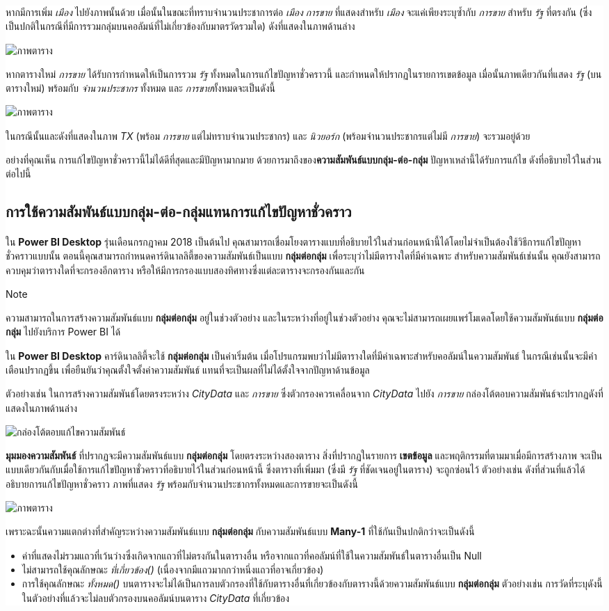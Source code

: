 หากมีการเพิ่ม *เมือง* ไปยังภาพนั้นด้วย เมื่อนั้นในขณะที่ทราบจำนวนประชาการต่อ *เมือง* *การขาย* ที่แสดงสำหรับ *เมือง* จะแค่เพียงระบุซ้ำกับ *การขาย* สำหรับ *รัฐ* ที่ตรงกัน (ซึ่งเป็นปกติในกรณีที่มีการรวมกลุ่มบนคอลัมน์ที่ไม่เกี่ยวข้องกับมาตรวัดรวมใด) ดังที่แสดงในภาพด้านล่าง

![ภาพตาราง](media/desktop-many-to-many-relationships/many-to-many-relationships_10.png)

หากตารางใหม่ *การขาย* ได้รับการกำหนดให้เป็นการรวม *รัฐ* ทั้งหมดในการแก้ไขปัญหาชั่วคราวนี้ และกำหนดให้ปรากฏในรายการเขตข้อมูล เมื่อนั้นภาพเดียวกันที่แสดง *รัฐ* (บนตารางใหม่) พร้อมกับ *จำนวนประชากร* ทั้งหมด และ *การขาย*ทั้งหมดจะเป็นดังนี้

![ภาพตาราง](media/desktop-many-to-many-relationships/many-to-many-relationships_11.png)

ในกรณีนั้นและดังที่แสดงในภาพ *TX* (พร้อม *การขาย* แต่ไม่ทราบจำนวนประชากร) และ *นิวยอร์ก* (พร้อมจำนวนประชากรแต่ไม่มี *การขาย*) จะรวมอยู่ด้วย 

อย่างที่คุณเห็น การแก้ไขปัญหาชั่วคราวนี้ไม่ได้ดีที่สุดและมีปัญหามากมาย ด้วยการมาถึงของ**ความสัมพันธ์แบบกลุ่ม-ต่อ-กลุ่ม** ปัญหาเหล่านี้ได้รับการแก้ไข ดังที่อธิบายไว้ในส่วนต่อไปนี้

## <a name="using-many-to-many-relationships-instead-of-the-workaround"></a>การใช้ความสัมพันธ์แบบกลุ่ม-ต่อ-กลุ่มแทนการแก้ไขปัญหาชั่วคราว

ใน **Power BI Desktop** รุ่นเดือนกรกฎาคม 2018 เป็นต้นไป คุณสามารถเชื่อมโยงตารางแบบที่อธิบายไว้ในส่วนก่อนหน้านี้ได้โดยไม่จำเป็นต้องใช้วิธีการแก้ไขปัญหาชั่วคราวแบบนั้น ตอนนี้คุณสามารถกำหนดคาร์ดินาลลิตี้ของความสัมพันธ์เป็นแบบ **กลุ่มต่อกลุ่ม** เพื่อระบุว่าไม่มีตารางใดที่มีค่าเฉพาะ สำหรับความสัมพันธ์เช่นนั้น คุณยังสามารถควบคุมว่าตารางใดที่จะกรองอีกตาราง หรือให้มีการกรองแบบสองทิศทางซึ่งแต่ละตารางจะกรองกันและกัน  

> [!NOTE]
> ความสามารถในการสร้างความสัมพันธ์แบบ **กลุ่มต่อกลุ่ม** อยู่ในช่วงตัวอย่าง และในระหว่างที่อยู่ในช่วงตัวอย่าง คุณจะไม่สามารถเผยแพร่โมเดลโดยใช้ความสัมพันธ์แบบ **กลุ่มต่อกลุ่ม** ไปยังบริการ Power BI ได้ 

ใน **Power BI Desktop** คาร์ดินาลลิตี้จะใช้ **กลุ่มต่อกลุ่ม** เป็นค่าเริ่มต้น เมื่อโปรแกรมพบว่าไม่มีตารางใดที่มีค่าเฉพาะสำหรับคอลัมน์ในความสัมพันธ์ ในกรณีเช่นนั้นจะมีคำเตือนปรากฏขึ้น เพื่อยืนยันว่าคุณตั้งใจตั้งค่าความสัมพันธ์ แทนที่จะเป็นผลที่ไม่ได้ตั้งใจจากปัญหาด้านข้อมูล 

ตัวอย่างเช่น ในการสร้างความสัมพันธ์โดยตรงระหว่าง *CityData* และ *การขาย* ซึ่งตัวกรองควรเคลื่อนจาก *CityData* ไปยัง *การขาย* กล่องโต้ตอบความสัมพันธ์จะปรากฏดังที่แสดงในภาพด้านล่าง

![กล่องโต้ตอบแก้ไขความสัมพันธ์](media/desktop-many-to-many-relationships/many-to-many-relationships_01.png)

**มุมมองความสัมพันธ์** ที่ปรากฏจะมีความสัมพันธ์แบบ **กลุ่มต่อกลุ่ม** โดยตรงระหว่างสองตาราง สิ่งที่ปรากฏในรายการ **เขตข้อมูล** และพฤติกรรมที่ตามมาเมื่อมีการสร้างภาพ จะเป็นแบบเดียวกันกับเมื่อใช้การแก้ไขปัญหาชั่วคราวที่อธิบายไว้ในส่วนก่อนหน้านี้ ซึ่งตารางที่เพิ่มมา (ซึ่งมี *รัฐ* ที่ชัดเจนอยู่ในตาราง) จะถูกซ่อนไว้ ตัวอย่างเช่น ดังที่ส่วนที่แล้วได้อธิบายการแก้ไขปัญหาชั่วคราว ภาพที่แสดง *รัฐ* พร้อมกับจำนวนประชากรทั้งหมดและการขายจะเป็นดังนี้

![ภาพตาราง](media/desktop-many-to-many-relationships/many-to-many-relationships_12.png)

เพราะฉะนั้นความแตกต่างที่สำคัญระหว่างความสัมพันธ์แบบ **กลุ่มต่อกลุ่ม** กับความสัมพันธ์แบบ **Many-1** ที่ใช้กันเป็นปกติกว่าจะเป็นดังนี้

* ค่าที่แสดงไม่รวมแถวที่เว้นว่างซึ่งเกิดจากแถวที่ไม่ตรงกันในตารางอื่น หรือจากแถวที่คอลัมน์ที่ใช้ในความสัมพันธ์ในตารางอื่นเป็น Null
* ไม่สามารถใช้คุณลักษณะ *ที่เกี่ยวข้อง()* (เนื่องจากมีแถวมากกว่าหนึ่งแถวที่อาจเกี่ยวข้อง)
* การใช้คุณลักษณะ *ทั้งหมด()* บนตารางจะไม่ได้เป็นการลบตัวกรองที่ใช้กับตารางอื่นที่เกี่ยวข้องกับตารางนี้ด้วยความสัมพันธ์แบบ **กลุ่มต่อกลุ่ม** ตัวอย่างเช่น การวัดที่ระบุดังนี้ในตัวอย่างที่แล้วจะไม่ลบตัวกรองบนคอลัมน์บนตาราง *CityData* ที่เกี่ยวข้อง
